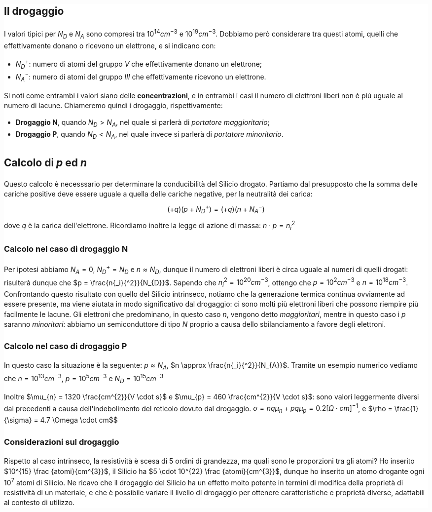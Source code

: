 ## Il drogaggio

I valori tipici per $N_{D}$ e $N_{A}$ sono compresi tra $10^{14} cm^{-3}$ e $10^{19} cm^{-3}$. Dobbiamo però considerare tra questi atomi, quelli che effettivamente donano o ricevono un elettrone, e si indicano con:

- $N_{D}^{+}$: numero di atomi del gruppo $V$ che effettivamente donano un elettrone;
- $N_{A}^{-}$: numero di atomi del gruppo $III$ che effettivamente ricevono un elettrone.

Si noti come entrambi i valori siano delle **concentrazioni**, e in entrambi i casi il numero di elettroni liberi non è più uguale al numero di lacune. Chiameremo quindi i drogaggio, rispettivamente:

- **Drogaggio N**, quando $N_{D} > N_{A}$, nel quale si parlerà di *portatore maggioritario*;
- **Drogaggio P**, quando $N_{D} < N_{A}$, nel quale invece si parlerà di *portatore minoritario*.

## Calcolo di $p$ ed $n$

Questo calcolo è necesssario per determinare la conducibilità del Silicio drogato. Partiamo dal presupposto che la somma delle cariche positive deve essere uguale a quella delle cariche negative, per la neutralità dei carica:
$$ (+q)(p + N_{D}^{+}) = (+q)(n + N_{A}^{-})$$
dove $q$ è la carica dell'elettrone. Ricordiamo inoltre la legge di azione di massa: $n \cdot p = n{_i}{^2}$

### Calcolo nel caso di drogaggio N

Per ipotesi abbiamo $N_{A} = 0$, $N_{D}^{+} = N_{D}$ e $n \approx N_{D}$, dunque il numero di elettroni liberi è circa uguale al numeri di quelli drogati: risulterà dunque che $p = \frac{n{_i}{^2}}{N_{D}}$. Sapendo che $n_{i}^{2} = 10^{20} cm^{-3}$, ottengo che $p = 10^{2} cm^{-3}$ e $n = 10^{18} cm^{-3}$.
Confrontando questo risultato con quello del Silicio intrinseco, notiamo che la generazione termica continua ovviamente ad essere presente, ma viene aiutata in modo significativo dal drogaggio: ci sono molti più elettroni liberi che possono riempire più facilmente le lacune. Gli elettroni che predominano, in questo caso $n$, vengono detto *maggioritari*, mentre in questo caso i $p$ saranno *minoritari*: abbiamo un semiconduttore di tipo $N$ proprio a causa dello sbilanciamento a favore degli elettroni.

### Calcolo nel caso di drogaggio P

In questo caso la situazione è la seguente:
$p \approx N_{A}$, $n \approx \frac{n{_i}{^2}}{N_{A}}$. Tramite un esempio numerico vediamo che $n = 10^{13} cm^{-3}$, $p = 10^{5} cm^{-3}$ e $N_{D} = 10^{15}cm^{-3}$

Inoltre $\mu_{n} = 1320 \frac{cm^{2}}{V \cdot s}$ e $\mu_{p} = 460 \frac{cm^{2}}{V \cdot s}$: sono valori leggermente diversi dai precedenti a causa dell'indebolimento del reticolo dovuto dal drogaggio.
$\sigma = nq\mu_{n} + pq\mu_{p} = 0.2 [\Omega \cdot cm]^{-1}$, e $\rho = \frac{1}{\sigma} = 4.7 \Omega \cdot cm$$

### Considerazioni sul drogaggio

Rispetto al caso intrinseco, la resistività è scesa di 5 ordini di grandezza, ma quali sono le proporzioni tra gli atomi?
Ho inserito $10^{15} \frac {atomi}{cm^{3}}$, il Silicio ha $5 \cdot 10^{22} \frac {atomi}{cm^{3}}$, dunque ho inserito un atomo drogante ogni $10^{7}$ atomi di Silicio.
Ne ricavo che il drogaggio del Silicio ha un effetto molto potente in termini di modifica della proprietà di resistività di un materiale, e che è possibile variare il livello di drogaggio per ottenere caratteristiche e proprietà diverse, adattabili al contesto di utilizzo.
